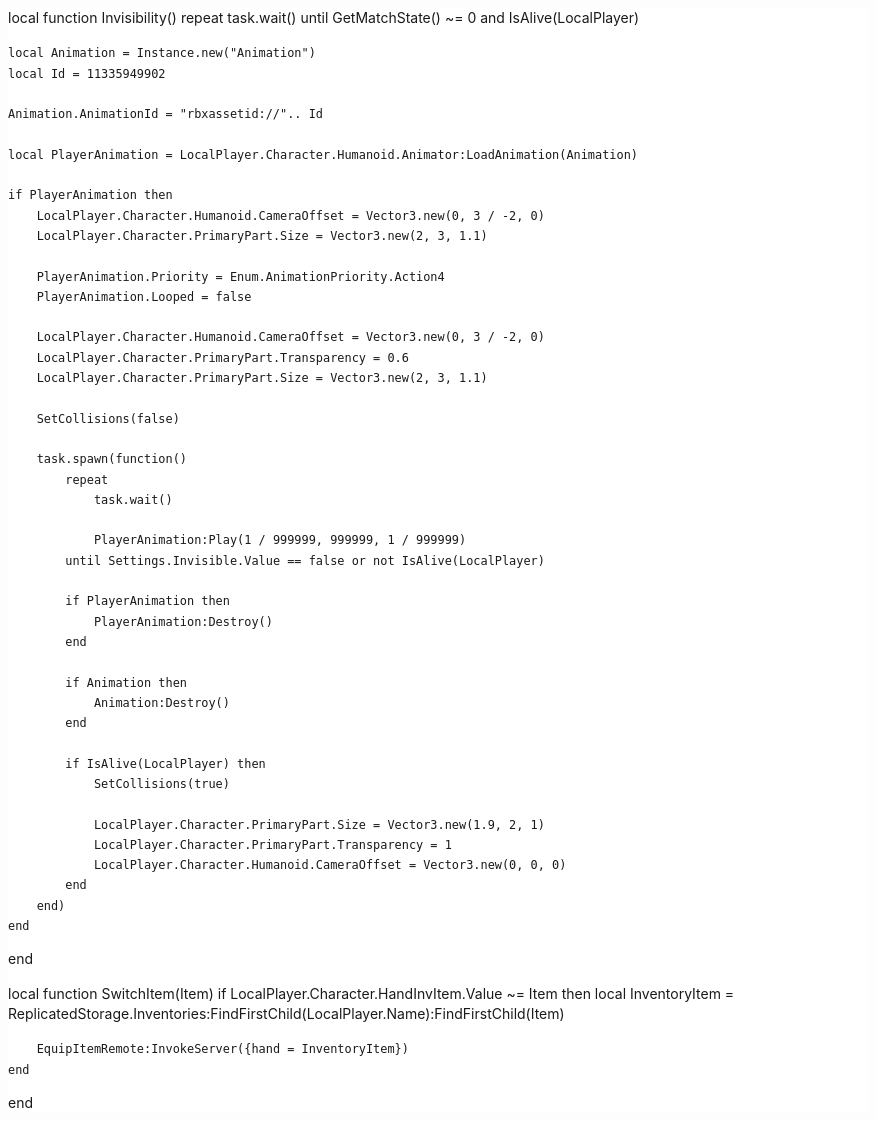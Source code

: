local function Invisibility()
	repeat task.wait() until GetMatchState() ~= 0 and IsAlive(LocalPlayer)

	local Animation = Instance.new("Animation")
	local Id = 11335949902

	Animation.AnimationId = "rbxassetid://".. Id

	local PlayerAnimation = LocalPlayer.Character.Humanoid.Animator:LoadAnimation(Animation)

	if PlayerAnimation then
		LocalPlayer.Character.Humanoid.CameraOffset = Vector3.new(0, 3 / -2, 0)
		LocalPlayer.Character.PrimaryPart.Size = Vector3.new(2, 3, 1.1)

		PlayerAnimation.Priority = Enum.AnimationPriority.Action4
		PlayerAnimation.Looped = false

		LocalPlayer.Character.Humanoid.CameraOffset = Vector3.new(0, 3 / -2, 0)	
		LocalPlayer.Character.PrimaryPart.Transparency = 0.6
		LocalPlayer.Character.PrimaryPart.Size = Vector3.new(2, 3, 1.1)

		SetCollisions(false)

		task.spawn(function()
			repeat
				task.wait()

				PlayerAnimation:Play(1 / 999999, 999999, 1 / 999999)
			until Settings.Invisible.Value == false or not IsAlive(LocalPlayer)

			if PlayerAnimation then
				PlayerAnimation:Destroy()
			end

			if Animation then
				Animation:Destroy()
			end

			if IsAlive(LocalPlayer) then
				SetCollisions(true)

				LocalPlayer.Character.PrimaryPart.Size = Vector3.new(1.9, 2, 1)
				LocalPlayer.Character.PrimaryPart.Transparency = 1
				LocalPlayer.Character.Humanoid.CameraOffset = Vector3.new(0, 0, 0)
			end
		end)
	end
end

local function SwitchItem(Item)
	if LocalPlayer.Character.HandInvItem.Value ~= Item then
		local InventoryItem = ReplicatedStorage.Inventories:FindFirstChild(LocalPlayer.Name):FindFirstChild(Item)

		EquipItemRemote:InvokeServer({hand = InventoryItem})
	end	
end
